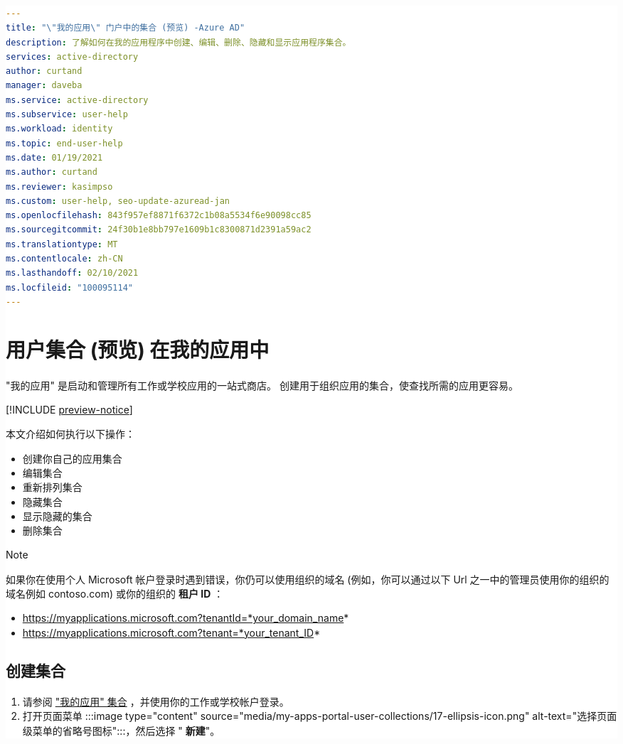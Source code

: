 ```yaml
---
title: "\"我的应用\" 门户中的集合 (预览) -Azure AD"
description: 了解如何在我的应用程序中创建、编辑、删除、隐藏和显示应用程序集合。
services: active-directory
author: curtand
manager: daveba
ms.service: active-directory
ms.subservice: user-help
ms.workload: identity
ms.topic: end-user-help
ms.date: 01/19/2021
ms.author: curtand
ms.reviewer: kasimpso
ms.custom: user-help, seo-update-azuread-jan
ms.openlocfilehash: 843f957ef8871f6372c1b08a5534f6e90098cc85
ms.sourcegitcommit: 24f30b1e8bb797e1609b1c8300871d2391a59ac2
ms.translationtype: MT
ms.contentlocale: zh-CN
ms.lasthandoff: 02/10/2021
ms.locfileid: "100095114"
---
```

# <a name="user-collections-preview-in-my-apps"></a>用户集合 (预览) 在我的应用中

"我的应用" 是启动和管理所有工作或学校应用的一站式商店。 创建用于组织应用的集合，使查找所需的应用更容易。

[!INCLUDE [preview-notice](../../../includes/active-directory-end-user-my-apps-and-workspaces.md)]

本文介绍如何执行以下操作：

- 创建你自己的应用集合
- 编辑集合
- 重新排列集合
- 隐藏集合
- 显示隐藏的集合
- 删除集合

>[!Note]
>如果你在使用个人 Microsoft 帐户登录时遇到错误，你仍可以使用组织的域名 (例如，你可以通过以下 Url 之一中的管理员使用你的组织的域名例如 contoso.com) 或你的组织的 **租户 ID** ：
>
>   - https://myapplications.microsoft.com?tenantId=*your_domain_name*
>   - https://myapplications.microsoft.com?tenant=*your_tenant_ID*

## <a name="create-a-collection"></a>创建集合

1. 请参阅 ["我的应用" 集合](https://myapplications.microsoft.com/?endUserCollections) ，并使用你的工作或学校帐户登录。
1. 打开页面菜单 :::image type="content" source="media/my-apps-portal-user-collections/17-ellipsis-icon.png" alt-text="选择页面级菜单的省略号图标":::，然后选择 " **新建**"。  
